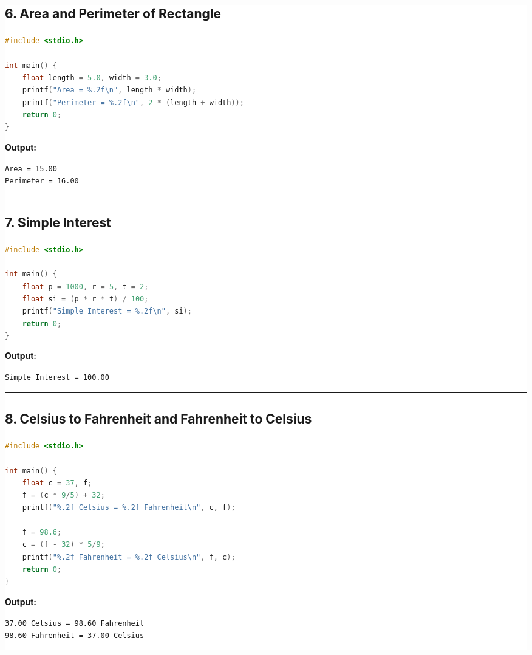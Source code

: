 
## 6. Area and Perimeter of Rectangle

```c
#include <stdio.h>

int main() {
    float length = 5.0, width = 3.0;
    printf("Area = %.2f\n", length * width);
    printf("Perimeter = %.2f\n", 2 * (length + width));
    return 0;
}
```
**Output:**
```
Area = 15.00
Perimeter = 16.00
```

---

## 7. Simple Interest

```c
#include <stdio.h>

int main() {
    float p = 1000, r = 5, t = 2;
    float si = (p * r * t) / 100;
    printf("Simple Interest = %.2f\n", si);
    return 0;
}
```
**Output:**
```
Simple Interest = 100.00
```

---

## 8. Celsius to Fahrenheit and Fahrenheit to Celsius

```c
#include <stdio.h>

int main() {
    float c = 37, f;
    f = (c * 9/5) + 32;
    printf("%.2f Celsius = %.2f Fahrenheit\n", c, f);

    f = 98.6;
    c = (f - 32) * 5/9;
    printf("%.2f Fahrenheit = %.2f Celsius\n", f, c);
    return 0;
}
```
**Output:**
```
37.00 Celsius = 98.60 Fahrenheit
98.60 Fahrenheit = 37.00 Celsius
```

---